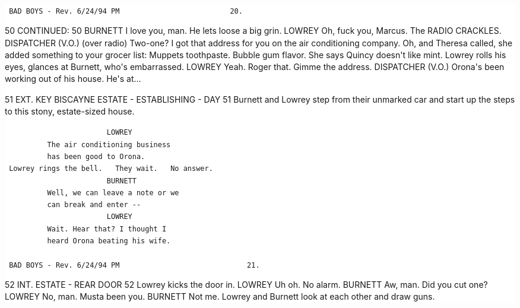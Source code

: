      BAD BOYS - Rev. 6/24/94 PM                          20.
50   CONTINUED:                                                50
                            BURNETT
              I love you, man.
     He lets loose a big grin.
                            LOWREY
              Oh, fuck you, Marcus.
     The RADIO CRACKLES.
                            DISPATCHER (V.O.)
                     (over radio)
              Two-one? I got that address for
              you on the air conditioning
              company. Oh, and Theresa called,
              she added something to your grocer
              list: Muppets toothpaste. Bubble
              gum flavor. She says Quincy
              doesn't like mint.
     Lowrey rolls his eyes, glances at Burnett, who's
     embarrassed.
                           LOWREY
              Yeah. Roger that. Gimme the
              address.
                            DISPATCHER (V.O.)
              Orona's been working out of his
              house. He's at...

51   EXT. KEY BISCAYNE ESTATE - ESTABLISHING - DAY             51
     Burnett and Lowrey step from their unmarked car and
     start up the steps to this stony, estate-sized house.

                            LOWREY
              The air conditioning business
              has been good to Orona.
     Lowrey rings the bell.   They wait.   No answer.
                            BURNETT
              Well, we can leave a note or we
              can break and enter --
                            LOWREY
              Wait. Hear that? I thought I
              heard Orona beating his wife.

     BAD BOYS - Rev. 6/24/94 PM                              21.
52   INT. ESTATE - REAR DOOR                                       52
     Lowrey kicks the door in.
                              LOWREY
              Uh oh.    No alarm.
                              BURNETT
              Aw, man.    Did you cut one?
                              LOWREY
              No, man.    Musta been you.
                               BURNETT
              Not me.
     Lowrey and Burnett look at each other and draw guns.
